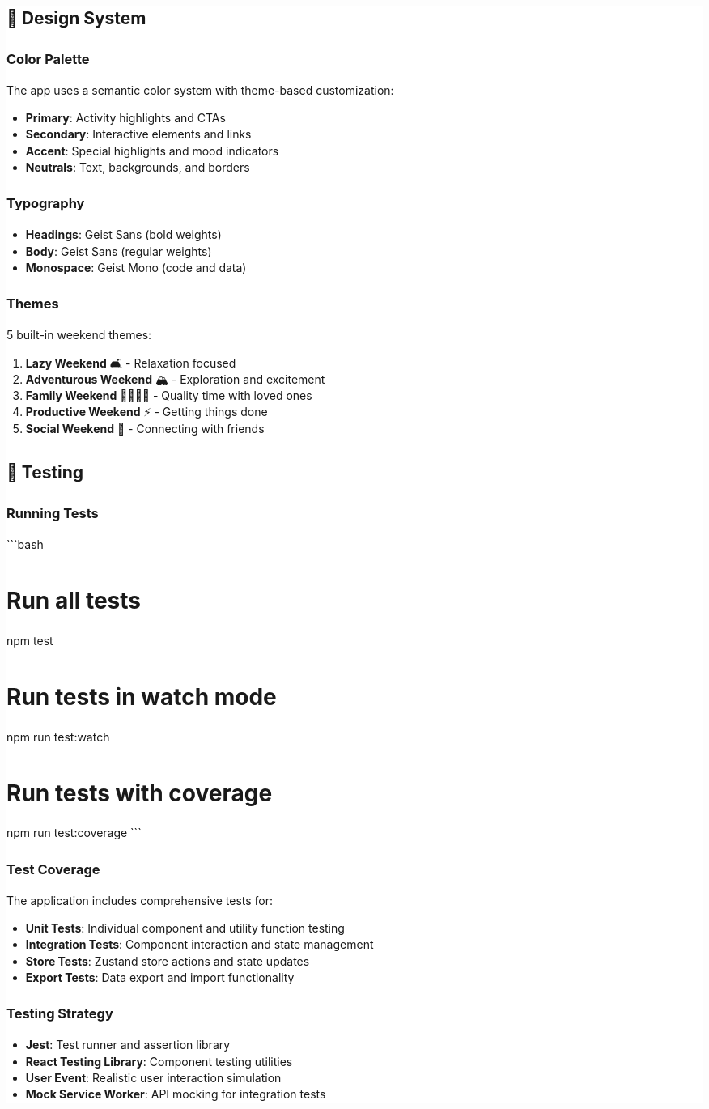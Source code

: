 ## 🎨 Design System

### Color Palette
The app uses a semantic color system with theme-based customization:
- **Primary**: Activity highlights and CTAs
- **Secondary**: Interactive elements and links  
- **Accent**: Special highlights and mood indicators
- **Neutrals**: Text, backgrounds, and borders

### Typography
- **Headings**: Geist Sans (bold weights)
- **Body**: Geist Sans (regular weights)
- **Monospace**: Geist Mono (code and data)

### Themes
5 built-in weekend themes:
1. **Lazy Weekend** 🛋️ - Relaxation focused
2. **Adventurous Weekend** 🏔️ - Exploration and excitement
3. **Family Weekend** 👨‍👩‍👧‍👦 - Quality time with loved ones
4. **Productive Weekend** ⚡ - Getting things done
5. **Social Weekend** 🎉 - Connecting with friends

## 🧪 Testing

### Running Tests
\`\`\`bash
# Run all tests
npm test

# Run tests in watch mode
npm run test:watch

# Run tests with coverage
npm run test:coverage
\`\`\`

### Test Coverage
The application includes comprehensive tests for:
- **Unit Tests**: Individual component and utility function testing
- **Integration Tests**: Component interaction and state management
- **Store Tests**: Zustand store actions and state updates
- **Export Tests**: Data export and import functionality

### Testing Strategy
- **Jest**: Test runner and assertion library
- **React Testing Library**: Component testing utilities
- **User Event**: Realistic user interaction simulation
- **Mock Service Worker**: API mocking for integration tests
